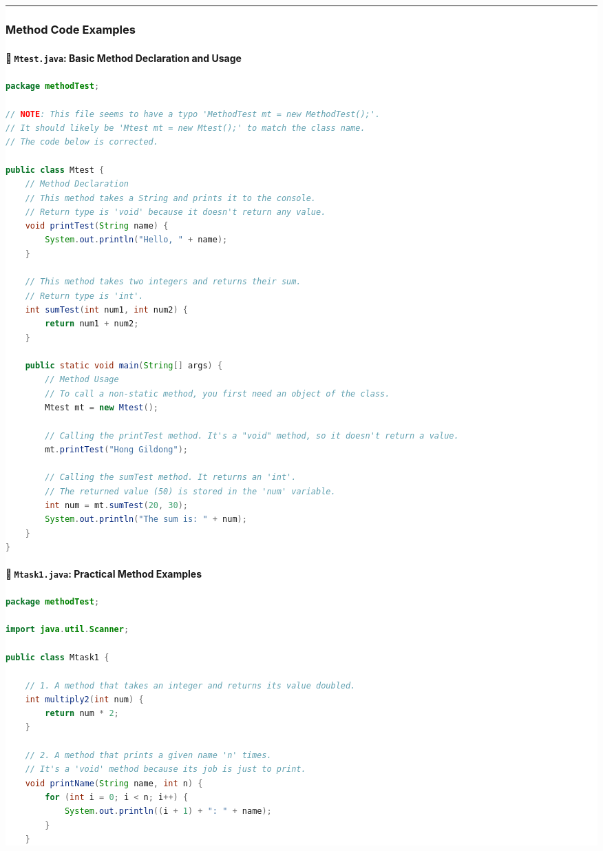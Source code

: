 -----

### Method Code Examples

#### 📝 `Mtest.java`: Basic Method Declaration and Usage

```java
package methodTest;

// NOTE: This file seems to have a typo 'MethodTest mt = new MethodTest();'.
// It should likely be 'Mtest mt = new Mtest();' to match the class name.
// The code below is corrected.

public class Mtest {
    // Method Declaration
    // This method takes a String and prints it to the console.
    // Return type is 'void' because it doesn't return any value.
    void printTest(String name) {
        System.out.println("Hello, " + name);
    }

    // This method takes two integers and returns their sum.
    // Return type is 'int'.
    int sumTest(int num1, int num2) {
        return num1 + num2;
    }

    public static void main(String[] args) {
        // Method Usage
        // To call a non-static method, you first need an object of the class.
        Mtest mt = new Mtest();

        // Calling the printTest method. It's a "void" method, so it doesn't return a value.
        mt.printTest("Hong Gildong");

        // Calling the sumTest method. It returns an 'int'.
        // The returned value (50) is stored in the 'num' variable.
        int num = mt.sumTest(20, 30);
        System.out.println("The sum is: " + num);
    }
}
```

#### 📝 `Mtask1.java`: Practical Method Examples

```java
package methodTest;

import java.util.Scanner;

public class Mtask1 {

    // 1. A method that takes an integer and returns its value doubled.
    int multiply2(int num) {
        return num * 2;
    }

    // 2. A method that prints a given name 'n' times.
    // It's a 'void' method because its job is just to print.
    void printName(String name, int n) {
        for (int i = 0; i < n; i++) {
            System.out.println((i + 1) + ": " + name);
        }
    }

```